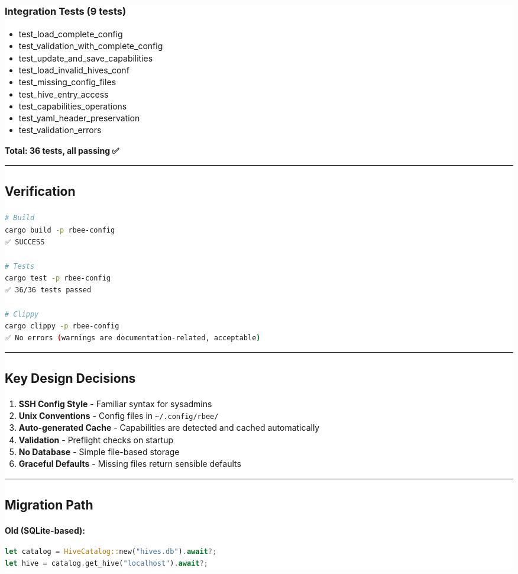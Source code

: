 ### Integration Tests (9 tests)

- test_load_complete_config
- test_validation_with_complete_config
- test_update_and_save_capabilities
- test_load_invalid_hives_conf
- test_missing_config_files
- test_hive_entry_access
- test_capabilities_operations
- test_yaml_header_preservation
- test_validation_errors

**Total: 36 tests, all passing ✅**

---

## Verification

```bash
# Build
cargo build -p rbee-config
✅ SUCCESS

# Tests
cargo test -p rbee-config
✅ 36/36 tests passed

# Clippy
cargo clippy -p rbee-config
✅ No errors (warnings are documentation-related, acceptable)
```

---

## Key Design Decisions

1. **SSH Config Style** - Familiar syntax for sysadmins
2. **Unix Conventions** - Config files in `~/.config/rbee/`
3. **Auto-generated Cache** - Capabilities are detected and cached automatically
4. **Validation** - Preflight checks on startup
5. **No Database** - Simple file-based storage
6. **Graceful Defaults** - Missing files return sensible defaults

---

## Migration Path

**Old (SQLite-based):**
```rust
let catalog = HiveCatalog::new("hives.db").await?;
let hive = catalog.get_hive("localhost").await?;
```
